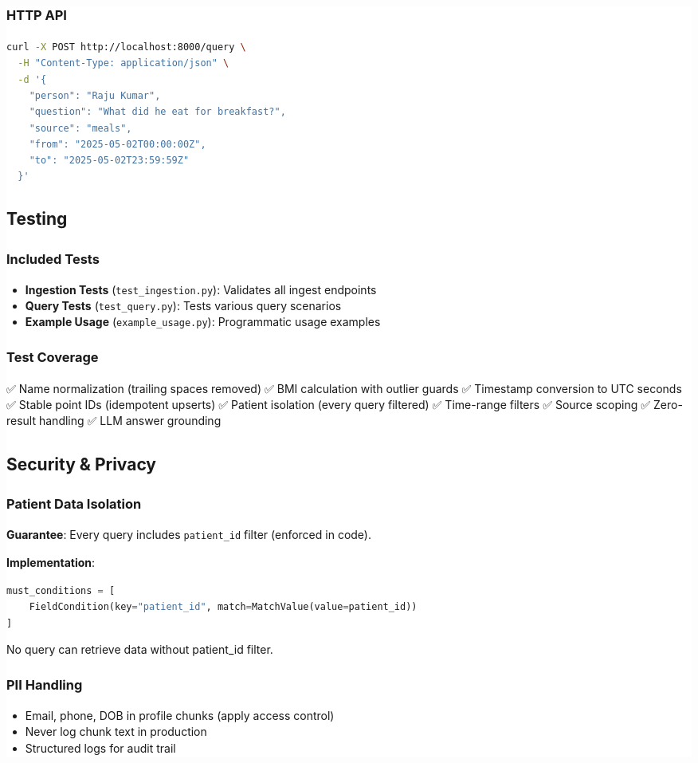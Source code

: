 ### HTTP API

```bash
curl -X POST http://localhost:8000/query \
  -H "Content-Type: application/json" \
  -d '{
    "person": "Raju Kumar",
    "question": "What did he eat for breakfast?",
    "source": "meals",
    "from": "2025-05-02T00:00:00Z",
    "to": "2025-05-02T23:59:59Z"
  }'
```

## Testing

### Included Tests

- **Ingestion Tests** (`test_ingestion.py`): Validates all ingest endpoints
- **Query Tests** (`test_query.py`): Tests various query scenarios
- **Example Usage** (`example_usage.py`): Programmatic usage examples

### Test Coverage

✅ Name normalization (trailing spaces removed)
✅ BMI calculation with outlier guards
✅ Timestamp conversion to UTC seconds
✅ Stable point IDs (idempotent upserts)
✅ Patient isolation (every query filtered)
✅ Time-range filters
✅ Source scoping
✅ Zero-result handling
✅ LLM answer grounding

## Security & Privacy

### Patient Data Isolation

**Guarantee**: Every query includes `patient_id` filter (enforced in code).

**Implementation**:
```python
must_conditions = [
    FieldCondition(key="patient_id", match=MatchValue(value=patient_id))
]
```

No query can retrieve data without patient_id filter.

### PII Handling

- Email, phone, DOB in profile chunks (apply access control)
- Never log chunk text in production
- Structured logs for audit trail
